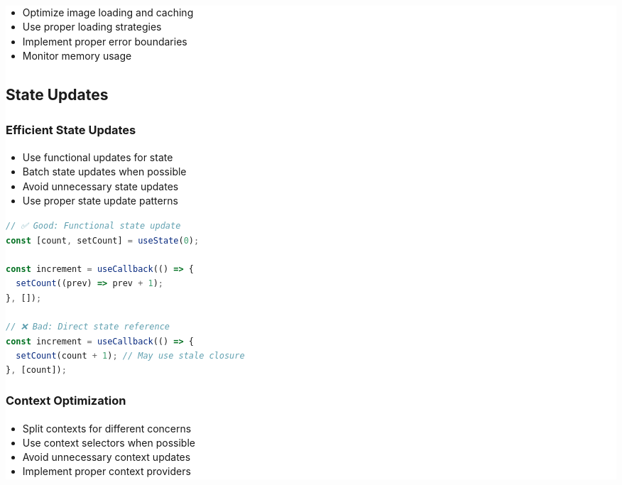 - Optimize image loading and caching
- Use proper loading strategies
- Implement proper error boundaries
- Monitor memory usage

## State Updates

### Efficient State Updates

- Use functional updates for state
- Batch state updates when possible
- Avoid unnecessary state updates
- Use proper state update patterns

```typescript
// ✅ Good: Functional state update
const [count, setCount] = useState(0);

const increment = useCallback(() => {
  setCount((prev) => prev + 1);
}, []);

// ❌ Bad: Direct state reference
const increment = useCallback(() => {
  setCount(count + 1); // May use stale closure
}, [count]);
```

### Context Optimization

- Split contexts for different concerns
- Use context selectors when possible
- Avoid unnecessary context updates
- Implement proper context providers
